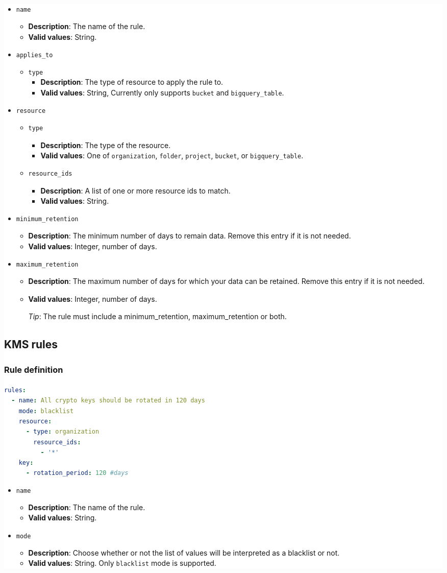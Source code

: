 * `name`
  * **Description**: The name of the rule.
  * **Valid values**: String.
  
* `applies_to`
  * `type`
    * **Description**: The type of resource to apply the rule to.
    * **Valid values**: String, Currently only supports `bucket` and `bigquery_table`.
    
* `resource`
  * `type`
    * **Description**: The type of the resource.
    * **Valid values**: One of `organization`, `folder`, `project`, `bucket`,
      or `bigquery_table`.

  * `resource_ids`
    * **Description**: A list of one or more resource ids to match.
    * **Valid values**: String.

* `minimum_retention`
  * **Description**: The minimum number of days to remain data.
    Remove this entry if it is not needed.
  * **Valid values**: Integer, number of days.

* `maximum_retention`
  * **Description**: The maximum number of days for which your data
    can be retained. Remove this entry if it is not needed.
  * **Valid values**: Integer, number of days.

    *Tip*: The rule must include a minimum_retention, maximum_retention or both.
  
## KMS rules

### Rule definition

```yaml
rules:
  - name: All crypto keys should be rotated in 120 days
    mode: blacklist
    resource:
      - type: organization
        resource_ids:
          - '*'
    key:
      - rotation_period: 120 #days
```

* `name`
  * **Description**: The name of the rule.
  * **Valid values**: String.
  
* `mode`
  * **Description**: Choose whether or not the list of values will be
    interpreted as a blacklist or not.
  * **Valid values**: String.  Only `blacklist` mode is supported.

